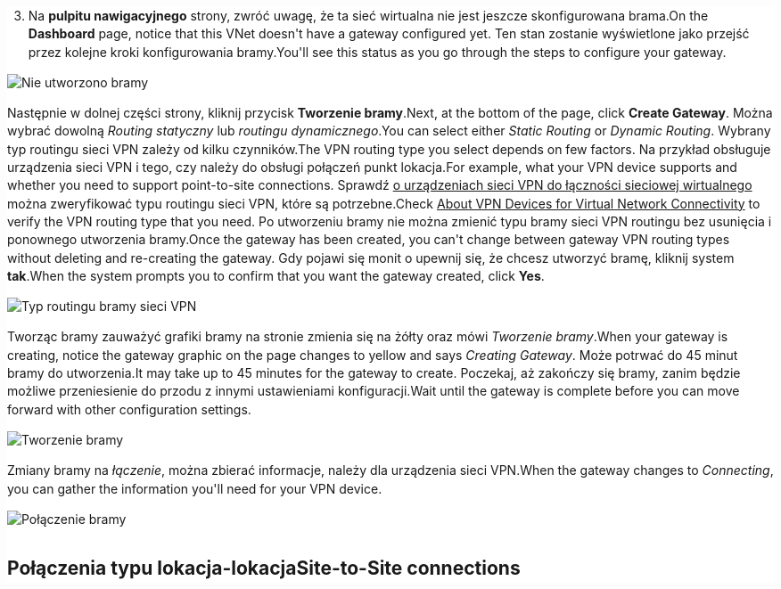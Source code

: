 3. <span data-ttu-id="0e5b3-124">Na **pulpitu nawigacyjnego** strony, zwróć uwagę, że ta sieć wirtualna nie jest jeszcze skonfigurowana brama.</span><span class="sxs-lookup"><span data-stu-id="0e5b3-124">On the **Dashboard** page, notice that this VNet doesn't have a gateway configured yet.</span></span> <span data-ttu-id="0e5b3-125">Ten stan zostanie wyświetlone jako przejść przez kolejne kroki konfigurowania bramy.</span><span class="sxs-lookup"><span data-stu-id="0e5b3-125">You'll see this status as you go through the steps to configure your gateway.</span></span>

![Nie utworzono bramy](./media/vpn-gateway-configure-vpn-gateway-mp/IC717025.png)

<span data-ttu-id="0e5b3-127">Następnie w dolnej części strony, kliknij przycisk **Tworzenie bramy**.</span><span class="sxs-lookup"><span data-stu-id="0e5b3-127">Next, at the bottom of the page, click **Create Gateway**.</span></span> <span data-ttu-id="0e5b3-128">Można wybrać dowolną *Routing statyczny* lub *routingu dynamicznego*.</span><span class="sxs-lookup"><span data-stu-id="0e5b3-128">You can select either *Static Routing* or *Dynamic Routing*.</span></span> <span data-ttu-id="0e5b3-129">Wybrany typ routingu sieci VPN zależy od kilku czynników.</span><span class="sxs-lookup"><span data-stu-id="0e5b3-129">The VPN routing type you select depends on few factors.</span></span> <span data-ttu-id="0e5b3-130">Na przykład obsługuje urządzenia sieci VPN i tego, czy należy do obsługi połączeń punkt lokacja.</span><span class="sxs-lookup"><span data-stu-id="0e5b3-130">For example, what your VPN device supports and whether you need to support point-to-site connections.</span></span> <span data-ttu-id="0e5b3-131">Sprawdź [o urządzeniach sieci VPN do łączności sieciowej wirtualnego](vpn-gateway-about-vpn-devices.md) można zweryfikować typu routingu sieci VPN, które są potrzebne.</span><span class="sxs-lookup"><span data-stu-id="0e5b3-131">Check [About VPN Devices for Virtual Network Connectivity](vpn-gateway-about-vpn-devices.md) to verify the VPN routing type that you need.</span></span> <span data-ttu-id="0e5b3-132">Po utworzeniu bramy nie można zmienić typu bramy sieci VPN routingu bez usunięcia i ponownego utworzenia bramy.</span><span class="sxs-lookup"><span data-stu-id="0e5b3-132">Once the gateway has been created, you can't change between gateway VPN routing types without deleting and re-creating the gateway.</span></span> <span data-ttu-id="0e5b3-133">Gdy pojawi się monit o upewnij się, że chcesz utworzyć bramę, kliknij system **tak**.</span><span class="sxs-lookup"><span data-stu-id="0e5b3-133">When the system prompts you to confirm that you want the gateway created, click **Yes**.</span></span>

![Typ routingu bramy sieci VPN](./media/vpn-gateway-configure-vpn-gateway-mp/IC717026.png)

<span data-ttu-id="0e5b3-135">Tworząc bramy zauważyć grafiki bramy na stronie zmienia się na żółty oraz mówi *Tworzenie bramy*.</span><span class="sxs-lookup"><span data-stu-id="0e5b3-135">When your gateway is creating, notice the gateway graphic on the page changes to yellow and says *Creating Gateway*.</span></span> <span data-ttu-id="0e5b3-136">Może potrwać do 45 minut bramy do utworzenia.</span><span class="sxs-lookup"><span data-stu-id="0e5b3-136">It may take up to 45 minutes for the gateway to create.</span></span> <span data-ttu-id="0e5b3-137">Poczekaj, aż zakończy się bramy, zanim będzie możliwe przeniesienie do przodu z innymi ustawieniami konfiguracji.</span><span class="sxs-lookup"><span data-stu-id="0e5b3-137">Wait until the gateway is complete before you can move forward with other configuration settings.</span></span>

![Tworzenie bramy](./media/vpn-gateway-configure-vpn-gateway-mp/IC717027.png)

<span data-ttu-id="0e5b3-139">Zmiany bramy na *łączenie*, można zbierać informacje, należy dla urządzenia sieci VPN.</span><span class="sxs-lookup"><span data-stu-id="0e5b3-139">When the gateway changes to *Connecting*, you can gather the information you'll need for your VPN device.</span></span>

![Połączenie bramy](./media/vpn-gateway-configure-vpn-gateway-mp/IC717028.png)

## <a name="site-to-site-connections"></a><span data-ttu-id="0e5b3-141">Połączenia typu lokacja-lokacja</span><span class="sxs-lookup"><span data-stu-id="0e5b3-141">Site-to-Site connections</span></span>
